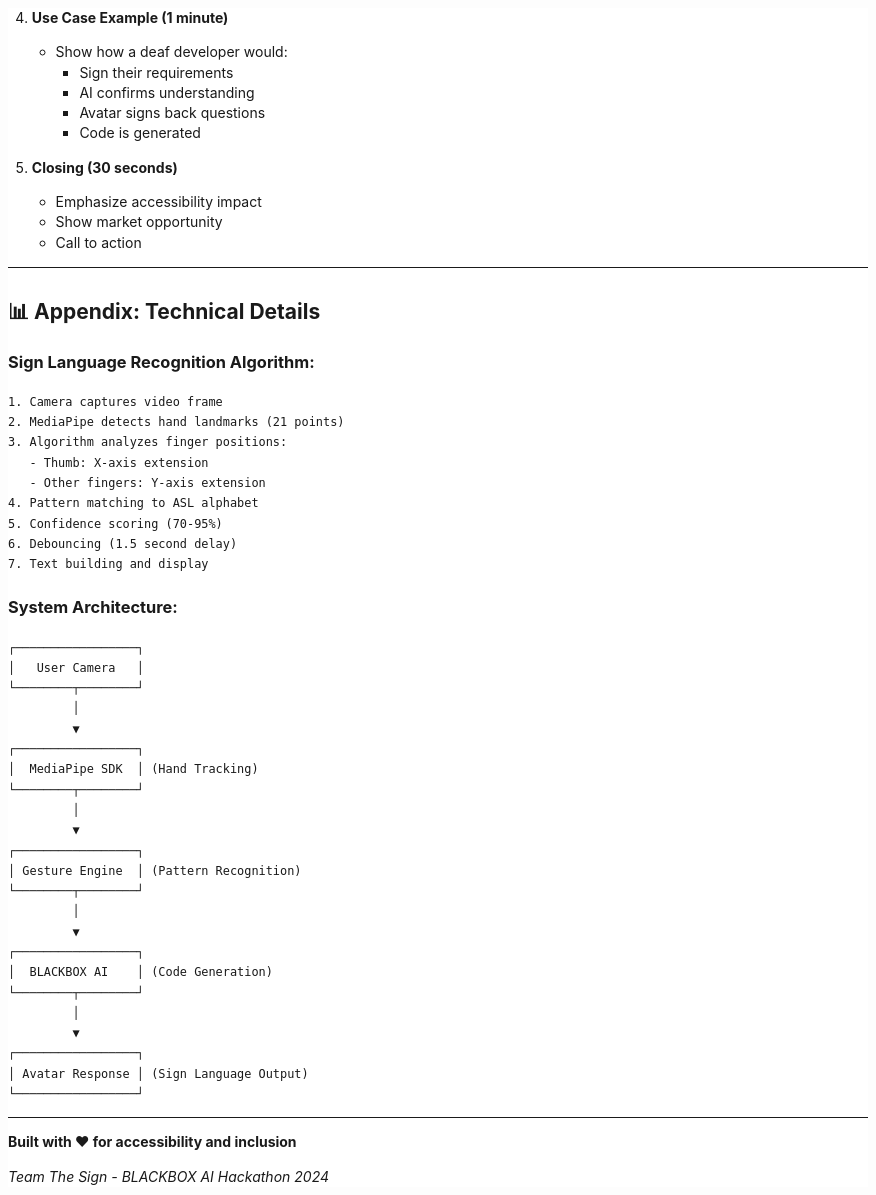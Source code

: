 4. **Use Case Example (1 minute)**
   - Show how a deaf developer would:
     - Sign their requirements
     - AI confirms understanding
     - Avatar signs back questions
     - Code is generated

5. **Closing (30 seconds)**
   - Emphasize accessibility impact
   - Show market opportunity
   - Call to action

---

## 📊 **Appendix: Technical Details**

### **Sign Language Recognition Algorithm:**

```
1. Camera captures video frame
2. MediaPipe detects hand landmarks (21 points)
3. Algorithm analyzes finger positions:
   - Thumb: X-axis extension
   - Other fingers: Y-axis extension
4. Pattern matching to ASL alphabet
5. Confidence scoring (70-95%)
6. Debouncing (1.5 second delay)
7. Text building and display
```

### **System Architecture:**

```
┌─────────────────┐
│   User Camera   │
└────────┬────────┘
         │
         ▼
┌─────────────────┐
│  MediaPipe SDK  │ (Hand Tracking)
└────────┬────────┘
         │
         ▼
┌─────────────────┐
│ Gesture Engine  │ (Pattern Recognition)
└────────┬────────┘
         │
         ▼
┌─────────────────┐
│  BLACKBOX AI    │ (Code Generation)
└────────┬────────┘
         │
         ▼
┌─────────────────┐
│ Avatar Response │ (Sign Language Output)
└─────────────────┘
```

---

**Built with ❤️ for accessibility and inclusion**

*Team The Sign - BLACKBOX AI Hackathon 2024*
